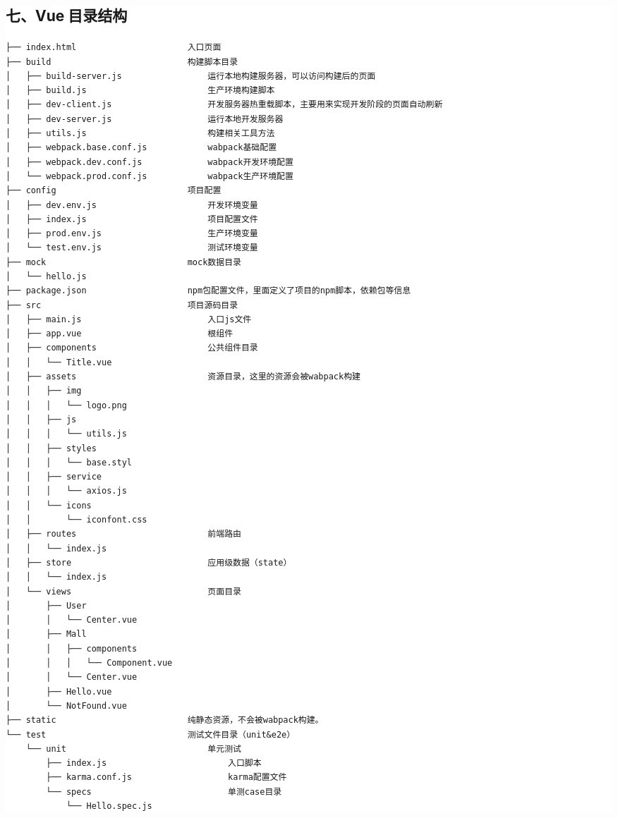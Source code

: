 ## 七、Vue 目录结构

```
├── index.html                      入口页面
├── build                           构建脚本目录
│   ├── build-server.js                 运行本地构建服务器，可以访问构建后的页面
│   ├── build.js                        生产环境构建脚本
│   ├── dev-client.js                   开发服务器热重载脚本，主要用来实现开发阶段的页面自动刷新
│   ├── dev-server.js                   运行本地开发服务器
│   ├── utils.js                        构建相关工具方法
│   ├── webpack.base.conf.js            wabpack基础配置
│   ├── webpack.dev.conf.js             wabpack开发环境配置
│   └── webpack.prod.conf.js            wabpack生产环境配置
├── config                          项目配置
│   ├── dev.env.js                      开发环境变量
│   ├── index.js                        项目配置文件
│   ├── prod.env.js                     生产环境变量
│   └── test.env.js                     测试环境变量
├── mock                            mock数据目录
│   └── hello.js
├── package.json                    npm包配置文件，里面定义了项目的npm脚本，依赖包等信息
├── src                             项目源码目录
│   ├── main.js                         入口js文件
│   ├── app.vue                         根组件
│   ├── components                      公共组件目录
│   │   └── Title.vue
│   ├── assets                          资源目录，这里的资源会被wabpack构建
│   │   ├── img
│   │   │   └── logo.png
│   │   ├── js
│   │   │   └── utils.js
│   │   ├── styles
│   │   │   └── base.styl
│   │   ├── service
│   │   │   └── axios.js
│   │   └── icons
│   │       └── iconfont.css
│   ├── routes                          前端路由
│   │   └── index.js
│   ├── store                           应用级数据（state）
│   │   └── index.js
│   └── views                           页面目录
│       ├── User
│       │   └── Center.vue
│       ├── Mall
│       │   ├── components
│       │   │   └── Component.vue
│       │   └── Center.vue
│       ├── Hello.vue
│       └── NotFound.vue
├── static                          纯静态资源，不会被wabpack构建。
└── test                            测试文件目录（unit&e2e）
    └── unit                            单元测试
        ├── index.js                        入口脚本
        ├── karma.conf.js                   karma配置文件
        └── specs                           单测case目录
            └── Hello.spec.js
```
